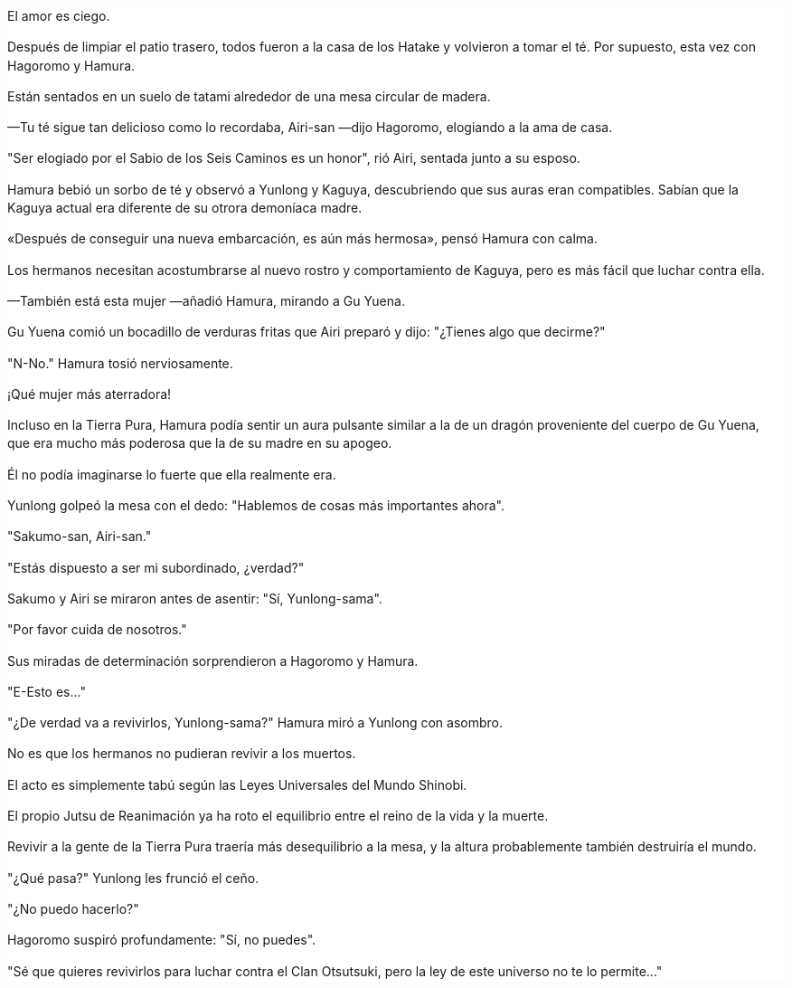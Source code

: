 El amor es ciego.

Después de limpiar el patio trasero, todos fueron a la casa de los Hatake y volvieron a tomar el té. Por supuesto, esta vez con Hagoromo y Hamura.

Están sentados en un suelo de tatami alrededor de una mesa circular de madera.

—Tu té sigue tan delicioso como lo recordaba, Airi-san —dijo Hagoromo, elogiando a la ama de casa.

"Ser elogiado por el Sabio de los Seis Caminos es un honor", rió Airi, sentada junto a su esposo.

Hamura bebió un sorbo de té y observó a Yunlong y Kaguya, descubriendo que sus auras eran compatibles. Sabían que la Kaguya actual era diferente de su otrora demoníaca madre.

«Después de conseguir una nueva embarcación, es aún más hermosa», pensó Hamura con calma.

Los hermanos necesitan acostumbrarse al nuevo rostro y comportamiento de Kaguya, pero es más fácil que luchar contra ella.

—También está esta mujer —añadió Hamura, mirando a Gu Yuena.

Gu Yuena comió un bocadillo de verduras fritas que Airi preparó y dijo: "¿Tienes algo que decirme?"

"N-No." Hamura tosió nerviosamente.

¡Qué mujer más aterradora!

Incluso en la Tierra Pura, Hamura podía sentir un aura pulsante similar a la de un dragón proveniente del cuerpo de Gu Yuena, que era mucho más poderosa que la de su madre en su apogeo.

Él no podía imaginarse lo fuerte que ella realmente era.

Yunlong golpeó la mesa con el dedo: "Hablemos de cosas más importantes ahora".

"Sakumo-san, Airi-san."

"Estás dispuesto a ser mi subordinado, ¿verdad?"

Sakumo y Airi se miraron antes de asentir: "Sí, Yunlong-sama".

"Por favor cuida de nosotros."

Sus miradas de determinación sorprendieron a Hagoromo y Hamura.

"E-Esto es..."

"¿De verdad va a revivirlos, Yunlong-sama?" Hamura miró a Yunlong con asombro.

No es que los hermanos no pudieran revivir a los muertos.

El acto es simplemente tabú según las Leyes Universales del Mundo Shinobi.

El propio Jutsu de Reanimación ya ha roto el equilibrio entre el reino de la vida y la muerte.

Revivir a la gente de la Tierra Pura traería más desequilibrio a la mesa, y la altura probablemente también destruiría el mundo.

"¿Qué pasa?" Yunlong les frunció el ceño.

"¿No puedo hacerlo?"

Hagoromo suspiró profundamente: "Sí, no puedes".

"Sé que quieres revivirlos para luchar contra el Clan Otsutsuki, pero la ley de este universo no te lo permite..."
